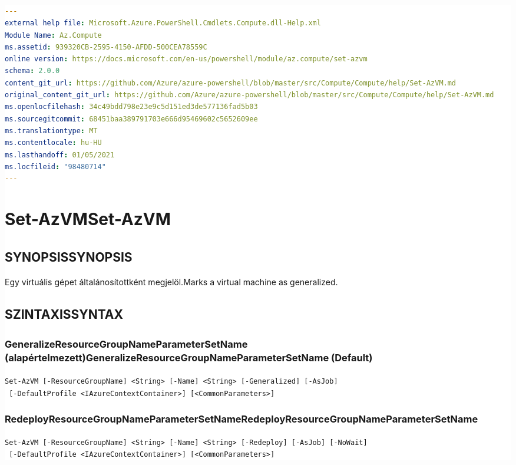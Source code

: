 ```yaml
---
external help file: Microsoft.Azure.PowerShell.Cmdlets.Compute.dll-Help.xml
Module Name: Az.Compute
ms.assetid: 939320CB-2595-4150-AFDD-500CEA78559C
online version: https://docs.microsoft.com/en-us/powershell/module/az.compute/set-azvm
schema: 2.0.0
content_git_url: https://github.com/Azure/azure-powershell/blob/master/src/Compute/Compute/help/Set-AzVM.md
original_content_git_url: https://github.com/Azure/azure-powershell/blob/master/src/Compute/Compute/help/Set-AzVM.md
ms.openlocfilehash: 34c49bdd798e23e9c5d151ed3de577136fad5b03
ms.sourcegitcommit: 68451baa389791703e666d95469602c5652609ee
ms.translationtype: MT
ms.contentlocale: hu-HU
ms.lasthandoff: 01/05/2021
ms.locfileid: "98480714"
---
```

# <span data-ttu-id="143a3-101">Set-AzVM</span><span class="sxs-lookup"><span data-stu-id="143a3-101">Set-AzVM</span></span>

## <span data-ttu-id="143a3-102">SYNOPSIS</span><span class="sxs-lookup"><span data-stu-id="143a3-102">SYNOPSIS</span></span>
<span data-ttu-id="143a3-103">Egy virtuális gépet általánosítottként megjelöl.</span><span class="sxs-lookup"><span data-stu-id="143a3-103">Marks a virtual machine as generalized.</span></span>

## <span data-ttu-id="143a3-104">SZINTAXIS</span><span class="sxs-lookup"><span data-stu-id="143a3-104">SYNTAX</span></span>

### <span data-ttu-id="143a3-105">GeneralizeResourceGroupNameParameterSetName (alapértelmezett)</span><span class="sxs-lookup"><span data-stu-id="143a3-105">GeneralizeResourceGroupNameParameterSetName (Default)</span></span>
```
Set-AzVM [-ResourceGroupName] <String> [-Name] <String> [-Generalized] [-AsJob]
 [-DefaultProfile <IAzureContextContainer>] [<CommonParameters>]
```

### <span data-ttu-id="143a3-106">RedeployResourceGroupNameParameterSetName</span><span class="sxs-lookup"><span data-stu-id="143a3-106">RedeployResourceGroupNameParameterSetName</span></span>
```
Set-AzVM [-ResourceGroupName] <String> [-Name] <String> [-Redeploy] [-AsJob] [-NoWait]
 [-DefaultProfile <IAzureContextContainer>] [<CommonParameters>]
```
